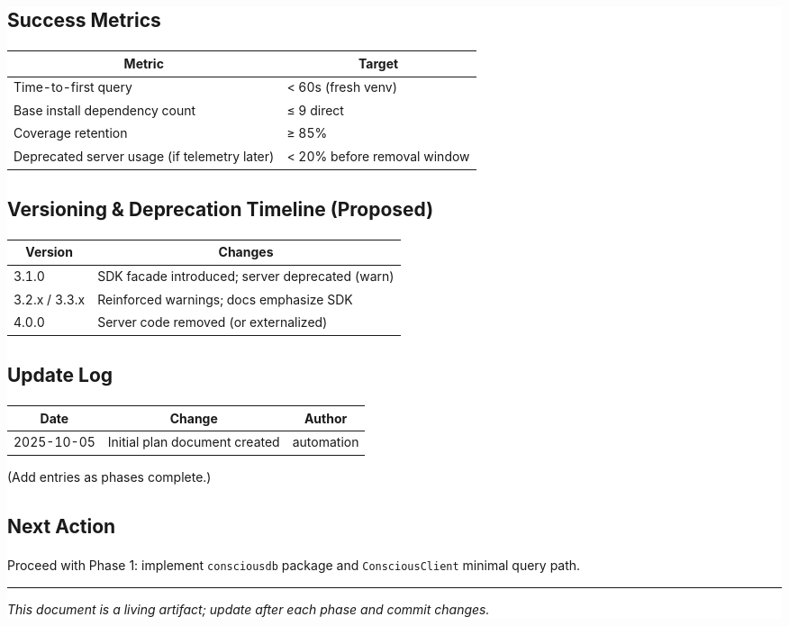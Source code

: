 ## Success Metrics
| Metric | Target |
|--------|--------|
| Time-to-first query | < 60s (fresh venv) |
| Base install dependency count | ≤ 9 direct |
| Coverage retention | ≥ 85% |
| Deprecated server usage (if telemetry later) | < 20% before removal window |

## Versioning & Deprecation Timeline (Proposed)
| Version | Changes |
|---------|---------|
| 3.1.0 | SDK facade introduced; server deprecated (warn) |
| 3.2.x / 3.3.x | Reinforced warnings; docs emphasize SDK |
| 4.0.0 | Server code removed (or externalized) |

## Update Log
| Date | Change | Author |
|------|--------|--------|
| 2025-10-05 | Initial plan document created | automation |

(Add entries as phases complete.)

## Next Action
Proceed with Phase 1: implement `consciousdb` package and `ConsciousClient` minimal query path.

---
_This document is a living artifact; update after each phase and commit changes._
